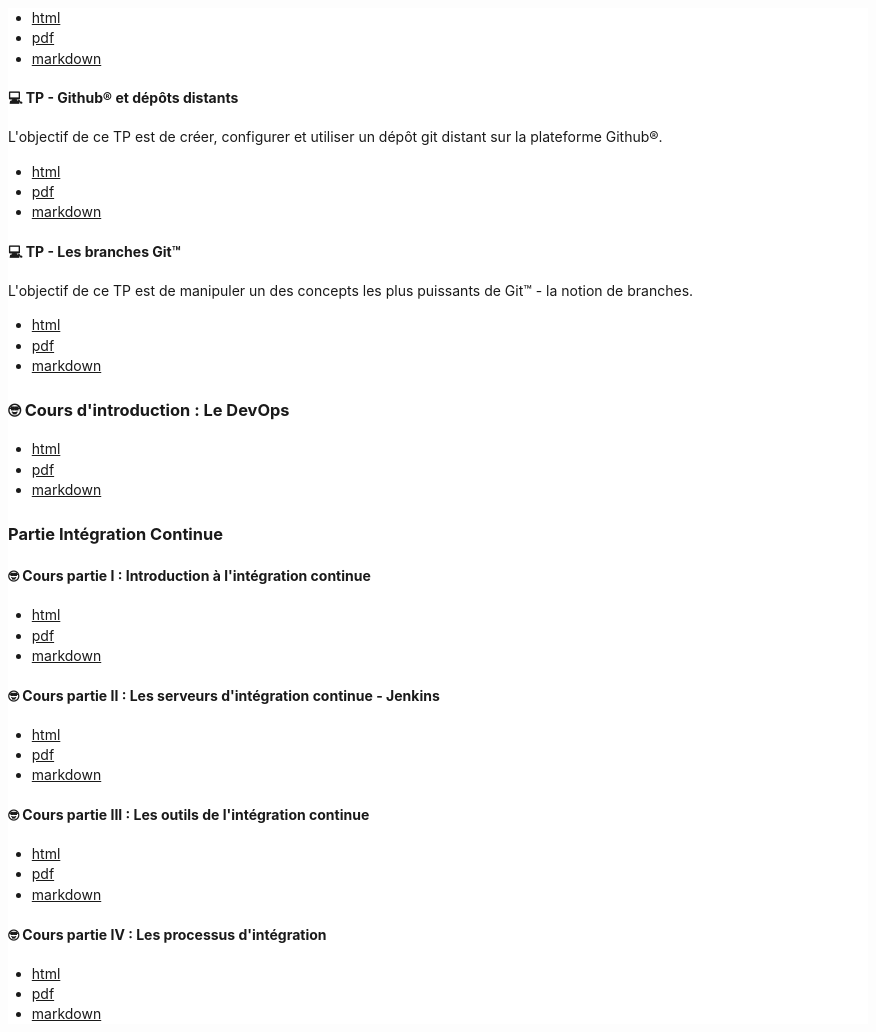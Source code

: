 - [html](/cours/git/git-tp-historique.html)
- [pdf](/cours/git/git-tp-historique.pdf)
- [markdown](/cours/git/git-tp-historique.md)

#### 💻 TP - Github® et dépôts distants

 L'objectif de ce TP est de créer, configurer et utiliser un dépôt git distant sur la plateforme Github®.

- [html](/cours/git/git-tp-github.html)
- [pdf](/cours/git/git-tp-github.pdf)
- [markdown](/cours/git/git-tp-github.md)

#### 💻 TP - Les branches Git™

 L'objectif de ce TP est de manipuler un des concepts les plus puissants de Git™ - la notion de branches.

- [html](/cours/git/git-tp-branches.html)
- [pdf](/cours/git/git-tp-branches.pdf)
- [markdown](/cours/git/git-tp-branches.md)

### 🤓 Cours d'introduction : Le DevOps

- [html](/cours/devops/devops-cours.html)
- [pdf](/cours/devops/devops-cours.pdf)
- [markdown](/cours/devops/devops-cours.md)

### Partie Intégration Continue

#### 🤓 Cours partie I : Introduction à l'intégration continue 

- [html](/cours/ci/cours-intro-ci.html)
- [pdf](/cours/ci/cours-intro-ci.pdf)
- [markdown](/cours/ci/cours-intro-ci.md)

#### 🤓 Cours partie II : Les serveurs d'intégration continue - Jenkins

- [html](/cours/ci/cours-serveur-ci.html)
- [pdf](/cours/ci/cours-serveur-ci.pdf)
- [markdown](/cours/ci/cours-serveur-ci.md)

#### 🤓 Cours partie III : Les outils de l'intégration continue

- [html](/cours/ci/cours-outils-ci.html)
- [pdf](/cours/ci/cours-outils-ci.pdf)
- [markdown](/cours/ci/cours-outils-ci.md)

#### 🤓 Cours partie IV : Les processus d'intégration

- [html](/cours/ci/cours-process-integration-ci.html)
- [pdf](/cours/ci/cours-process-integration-ci.pdf)
- [markdown](/cours/ci/cours-process-integration-ci.md)
